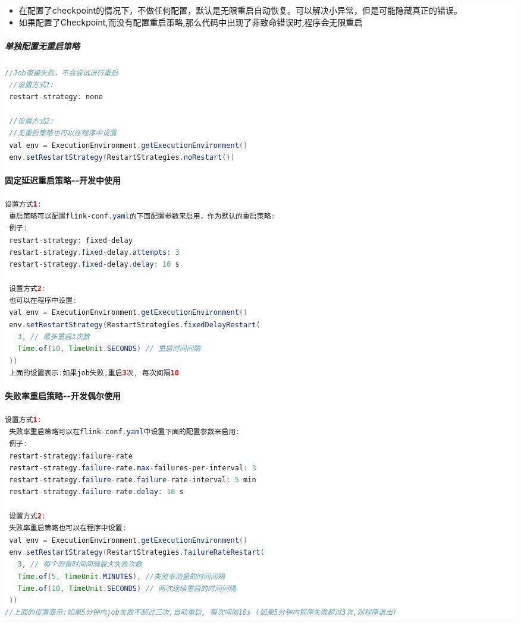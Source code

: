 - 在配置了checkpoint的情况下，不做任何配置，默认是无限重启自动恢复。可以解决小异常，但是可能隐藏真正的错误。
- 如果配置了Checkpoint,而没有配置重启策略,那么代码中出现了非致命错误时,程序会无限重启

##### 单独配置无重启策略

```java
//Job直接失败，不会尝试进行重启
 //设置方式1:
 restart-strategy: none
 
 //设置方式2:
 //无重启策略也可以在程序中设置
 val env = ExecutionEnvironment.getExecutionEnvironment()
 env.setRestartStrategy(RestartStrategies.noRestart())
```

#### 固定延迟重启策略--开发中使用

```java
设置方式1:
 重启策略可以配置flink-conf.yaml的下面配置参数来启用，作为默认的重启策略:
 例子:
 restart-strategy: fixed-delay
 restart-strategy.fixed-delay.attempts: 3
 restart-strategy.fixed-delay.delay: 10 s
 
 设置方式2:
 也可以在程序中设置:
 val env = ExecutionEnvironment.getExecutionEnvironment()
 env.setRestartStrategy(RestartStrategies.fixedDelayRestart(
   3, // 最多重启3次数
   Time.of(10, TimeUnit.SECONDS) // 重启时间间隔
 ))
 上面的设置表示:如果job失败,重启3次, 每次间隔10

```

#### 失败率重启策略--开发偶尔使用

```java
设置方式1:
 失败率重启策略可以在flink-conf.yaml中设置下面的配置参数来启用:
 例子:
 restart-strategy:failure-rate
 restart-strategy.failure-rate.max-failures-per-interval: 3
 restart-strategy.failure-rate.failure-rate-interval: 5 min
 restart-strategy.failure-rate.delay: 10 s
 
 设置方式2:
 失败率重启策略也可以在程序中设置:
 val env = ExecutionEnvironment.getExecutionEnvironment()
 env.setRestartStrategy(RestartStrategies.failureRateRestart(
   3, // 每个测量时间间隔最大失败次数
   Time.of(5, TimeUnit.MINUTES), //失败率测量的时间间隔
   Time.of(10, TimeUnit.SECONDS) // 两次连续重启的时间间隔
 ))
//上面的设置表示:如果5分钟内job失败不超过三次,自动重启, 每次间隔10s (如果5分钟内程序失败超过3次,则程序退出)
```
